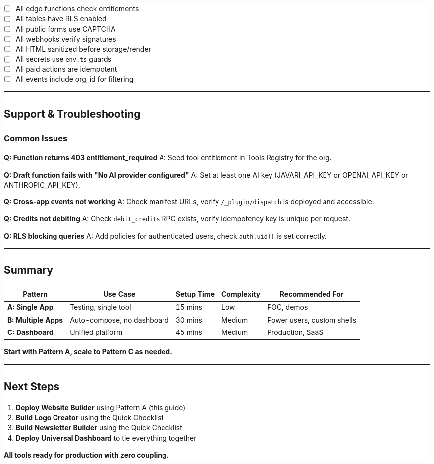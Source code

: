 - [ ] All edge functions check entitlements
- [ ] All tables have RLS enabled
- [ ] All public forms use CAPTCHA
- [ ] All webhooks verify signatures
- [ ] All HTML sanitized before storage/render
- [ ] All secrets use `env.ts` guards
- [ ] All paid actions are idempotent
- [ ] All events include org_id for filtering

---

## Support & Troubleshooting

### Common Issues

**Q: Function returns 403 entitlement_required**
A: Seed tool entitlement in Tools Registry for the org.

**Q: Draft function fails with "No AI provider configured"**
A: Set at least one AI key (JAVARI_API_KEY or OPENAI_API_KEY or ANTHROPIC_API_KEY).

**Q: Cross-app events not working**
A: Check manifest URLs, verify `/_plugin/dispatch` is deployed and accessible.

**Q: Credits not debiting**
A: Check `debit_credits` RPC exists, verify idempotency key is unique per request.

**Q: RLS blocking queries**
A: Add policies for authenticated users, check `auth.uid()` is set correctly.

---

## Summary

| Pattern | Use Case | Setup Time | Complexity | Recommended For |
|---------|----------|------------|------------|-----------------|
| **A: Single App** | Testing, single tool | 15 mins | Low | POC, demos |
| **B: Multiple Apps** | Auto-compose, no dashboard | 30 mins | Medium | Power users, custom shells |
| **C: Dashboard** | Unified platform | 45 mins | Medium | Production, SaaS |

**Start with Pattern A, scale to Pattern C as needed.**

---

## Next Steps

1. **Deploy Website Builder** using Pattern A (this guide)
2. **Build Logo Creator** using the Quick Checklist
3. **Build Newsletter Builder** using the Quick Checklist
4. **Deploy Universal Dashboard** to tie everything together

**All tools ready for production with zero coupling.**
